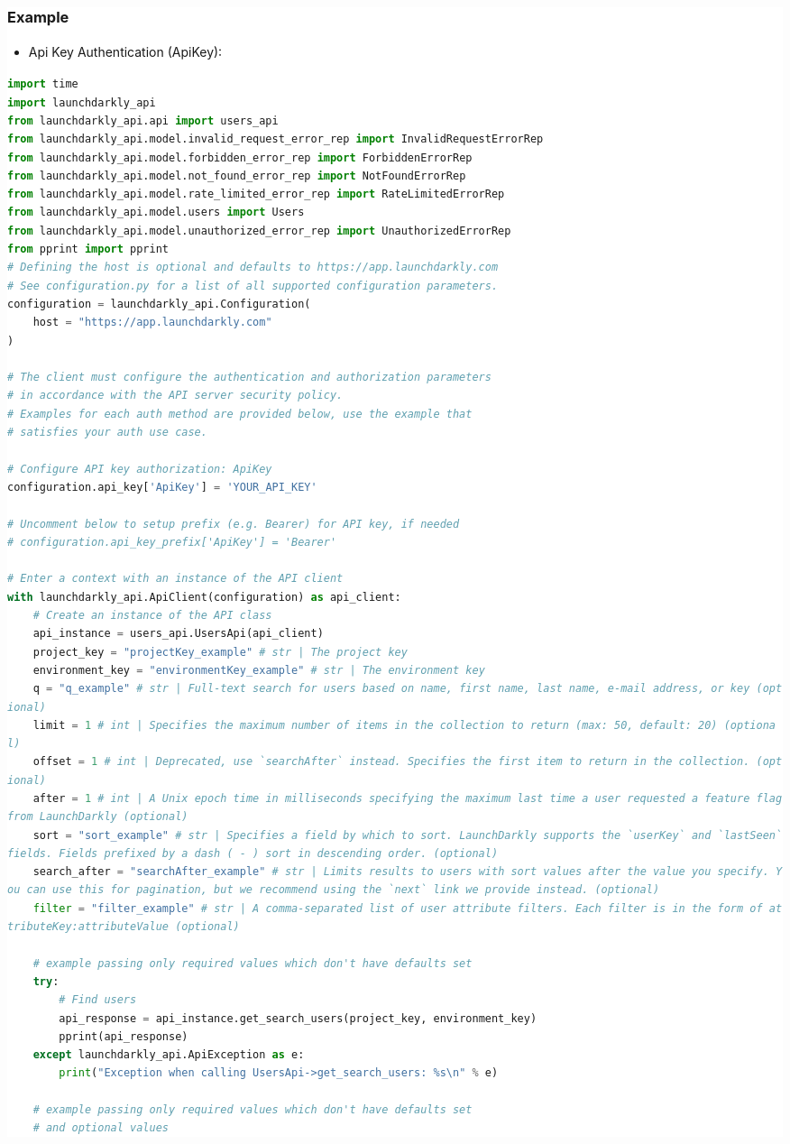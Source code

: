 ### Example

* Api Key Authentication (ApiKey):

```python
import time
import launchdarkly_api
from launchdarkly_api.api import users_api
from launchdarkly_api.model.invalid_request_error_rep import InvalidRequestErrorRep
from launchdarkly_api.model.forbidden_error_rep import ForbiddenErrorRep
from launchdarkly_api.model.not_found_error_rep import NotFoundErrorRep
from launchdarkly_api.model.rate_limited_error_rep import RateLimitedErrorRep
from launchdarkly_api.model.users import Users
from launchdarkly_api.model.unauthorized_error_rep import UnauthorizedErrorRep
from pprint import pprint
# Defining the host is optional and defaults to https://app.launchdarkly.com
# See configuration.py for a list of all supported configuration parameters.
configuration = launchdarkly_api.Configuration(
    host = "https://app.launchdarkly.com"
)

# The client must configure the authentication and authorization parameters
# in accordance with the API server security policy.
# Examples for each auth method are provided below, use the example that
# satisfies your auth use case.

# Configure API key authorization: ApiKey
configuration.api_key['ApiKey'] = 'YOUR_API_KEY'

# Uncomment below to setup prefix (e.g. Bearer) for API key, if needed
# configuration.api_key_prefix['ApiKey'] = 'Bearer'

# Enter a context with an instance of the API client
with launchdarkly_api.ApiClient(configuration) as api_client:
    # Create an instance of the API class
    api_instance = users_api.UsersApi(api_client)
    project_key = "projectKey_example" # str | The project key
    environment_key = "environmentKey_example" # str | The environment key
    q = "q_example" # str | Full-text search for users based on name, first name, last name, e-mail address, or key (optional)
    limit = 1 # int | Specifies the maximum number of items in the collection to return (max: 50, default: 20) (optional)
    offset = 1 # int | Deprecated, use `searchAfter` instead. Specifies the first item to return in the collection. (optional)
    after = 1 # int | A Unix epoch time in milliseconds specifying the maximum last time a user requested a feature flag from LaunchDarkly (optional)
    sort = "sort_example" # str | Specifies a field by which to sort. LaunchDarkly supports the `userKey` and `lastSeen` fields. Fields prefixed by a dash ( - ) sort in descending order. (optional)
    search_after = "searchAfter_example" # str | Limits results to users with sort values after the value you specify. You can use this for pagination, but we recommend using the `next` link we provide instead. (optional)
    filter = "filter_example" # str | A comma-separated list of user attribute filters. Each filter is in the form of attributeKey:attributeValue (optional)

    # example passing only required values which don't have defaults set
    try:
        # Find users
        api_response = api_instance.get_search_users(project_key, environment_key)
        pprint(api_response)
    except launchdarkly_api.ApiException as e:
        print("Exception when calling UsersApi->get_search_users: %s\n" % e)

    # example passing only required values which don't have defaults set
    # and optional values
```